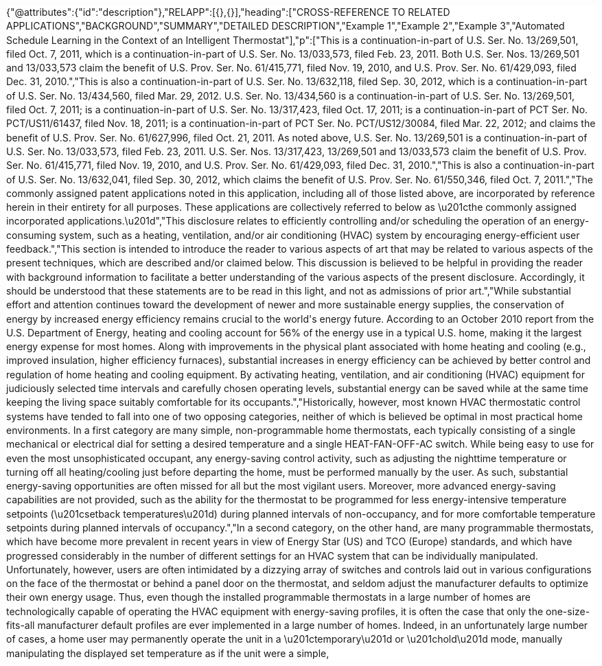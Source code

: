 {"@attributes":{"id":"description"},"RELAPP":[{},{}],"heading":["CROSS-REFERENCE TO RELATED APPLICATIONS","BACKGROUND","SUMMARY","DETAILED DESCRIPTION","Example 1","Example 2","Example 3","Automated Schedule Learning in the Context of an Intelligent Thermostat"],"p":["This is a continuation-in-part of U.S. Ser. No. 13\/269,501, filed Oct. 7, 2011, which is a continuation-in-part of U.S. Ser. No. 13\/033,573, filed Feb. 23, 2011. Both U.S. Ser. Nos. 13\/269,501 and 13\/033,573 claim the benefit of U.S. Prov. Ser. No. 61\/415,771, filed Nov. 19, 2010, and U.S. Prov. Ser. No. 61\/429,093, filed Dec. 31, 2010.","This is also a continuation-in-part of U.S. Ser. No. 13\/632,118, filed Sep. 30, 2012, which is a continuation-in-part of U.S. Ser. No. 13\/434,560, filed Mar. 29, 2012. U.S. Ser. No. 13\/434,560 is a continuation-in-part of U.S. Ser. No. 13\/269,501, filed Oct. 7, 2011; is a continuation-in-part of U.S. Ser. No. 13\/317,423, filed Oct. 17, 2011; is a continuation-in-part of PCT Ser. No. PCT\/US11\/61437, filed Nov. 18, 2011; is a continuation-in-part of PCT Ser. No. PCT\/US12\/30084, filed Mar. 22, 2012; and claims the benefit of U.S. Prov. Ser. No. 61\/627,996, filed Oct. 21, 2011. As noted above, U.S. Ser. No. 13\/269,501 is a continuation-in-part of U.S. Ser. No. 13\/033,573, filed Feb. 23, 2011. U.S. Ser. Nos. 13\/317,423, 13\/269,501 and 13\/033,573 claim the benefit of U.S. Prov. Ser. No. 61\/415,771, filed Nov. 19, 2010, and U.S. Prov. Ser. No. 61\/429,093, filed Dec. 31, 2010.","This is also a continuation-in-part of U.S. Ser. No. 13\/632,041, filed Sep. 30, 2012, which claims the benefit of U.S. Prov. Ser. No. 61\/550,346, filed Oct. 7, 2011.","The commonly assigned patent applications noted in this application, including all of those listed above, are incorporated by reference herein in their entirety for all purposes. These applications are collectively referred to below as \u201cthe commonly assigned incorporated applications.\u201d","This disclosure relates to efficiently controlling and\/or scheduling the operation of an energy-consuming system, such as a heating, ventilation, and\/or air conditioning (HVAC) system by encouraging energy-efficient user feedback.","This section is intended to introduce the reader to various aspects of art that may be related to various aspects of the present techniques, which are described and\/or claimed below. This discussion is believed to be helpful in providing the reader with background information to facilitate a better understanding of the various aspects of the present disclosure. Accordingly, it should be understood that these statements are to be read in this light, and not as admissions of prior art.","While substantial effort and attention continues toward the development of newer and more sustainable energy supplies, the conservation of energy by increased energy efficiency remains crucial to the world's energy future. According to an October 2010 report from the U.S. Department of Energy, heating and cooling account for 56% of the energy use in a typical U.S. home, making it the largest energy expense for most homes. Along with improvements in the physical plant associated with home heating and cooling (e.g., improved insulation, higher efficiency furnaces), substantial increases in energy efficiency can be achieved by better control and regulation of home heating and cooling equipment. By activating heating, ventilation, and air conditioning (HVAC) equipment for judiciously selected time intervals and carefully chosen operating levels, substantial energy can be saved while at the same time keeping the living space suitably comfortable for its occupants.","Historically, however, most known HVAC thermostatic control systems have tended to fall into one of two opposing categories, neither of which is believed be optimal in most practical home environments. In a first category are many simple, non-programmable home thermostats, each typically consisting of a single mechanical or electrical dial for setting a desired temperature and a single HEAT-FAN-OFF-AC switch. While being easy to use for even the most unsophisticated occupant, any energy-saving control activity, such as adjusting the nighttime temperature or turning off all heating\/cooling just before departing the home, must be performed manually by the user. As such, substantial energy-saving opportunities are often missed for all but the most vigilant users. Moreover, more advanced energy-saving capabilities are not provided, such as the ability for the thermostat to be programmed for less energy-intensive temperature setpoints (\u201csetback temperatures\u201d) during planned intervals of non-occupancy, and for more comfortable temperature setpoints during planned intervals of occupancy.","In a second category, on the other hand, are many programmable thermostats, which have become more prevalent in recent years in view of Energy Star (US) and TCO (Europe) standards, and which have progressed considerably in the number of different settings for an HVAC system that can be individually manipulated. Unfortunately, however, users are often intimidated by a dizzying array of switches and controls laid out in various configurations on the face of the thermostat or behind a panel door on the thermostat, and seldom adjust the manufacturer defaults to optimize their own energy usage. Thus, even though the installed programmable thermostats in a large number of homes are technologically capable of operating the HVAC equipment with energy-saving profiles, it is often the case that only the one-size-fits-all manufacturer default profiles are ever implemented in a large number of homes. Indeed, in an unfortunately large number of cases, a home user may permanently operate the unit in a \u201ctemporary\u201d or \u201chold\u201d mode, manually manipulating the displayed set temperature as if the unit were a simple,